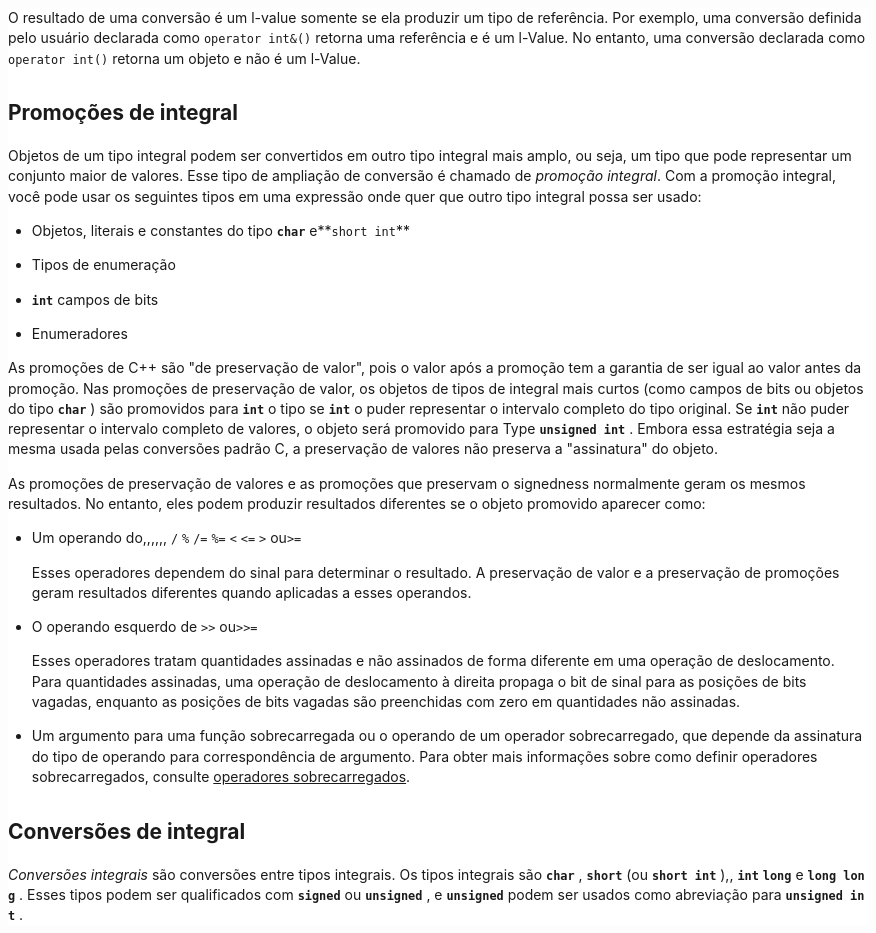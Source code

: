O resultado de uma conversão é um l-value somente se ela produzir um tipo de referência. Por exemplo, uma conversão definida pelo usuário declarada como `operator int&()` retorna uma referência e é um l-Value. No entanto, uma conversão declarada como `operator int()` retorna um objeto e não é um l-Value.

## <a name="integral-promotions"></a>Promoções de integral

Objetos de um tipo integral podem ser convertidos em outro tipo integral mais amplo, ou seja, um tipo que pode representar um conjunto maior de valores. Esse tipo de ampliação de conversão é chamado de *promoção integral*. Com a promoção integral, você pode usar os seguintes tipos em uma expressão onde quer que outro tipo integral possa ser usado:

- Objetos, literais e constantes do tipo **`char`** e**`short int`**

- Tipos de enumeração

- **`int`** campos de bits

- Enumeradores

As promoções de C++ são "de preservação de valor", pois o valor após a promoção tem a garantia de ser igual ao valor antes da promoção. Nas promoções de preservação de valor, os objetos de tipos de integral mais curtos (como campos de bits ou objetos do tipo **`char`** ) são promovidos para **`int`** o tipo se **`int`** o puder representar o intervalo completo do tipo original. Se **`int`** não puder representar o intervalo completo de valores, o objeto será promovido para Type **`unsigned int`** .  Embora essa estratégia seja a mesma usada pelas conversões padrão C, a preservação de valores não preserva a "assinatura" do objeto.

As promoções de preservação de valores e as promoções que preservam o signedness normalmente geram os mesmos resultados. No entanto, eles podem produzir resultados diferentes se o objeto promovido aparecer como:

- Um operando do,,,,,, `/` `%` `/=` `%=` `<` `<=` `>` ou`>=`

   Esses operadores dependem do sinal para determinar o resultado. A preservação de valor e a preservação de promoções geram resultados diferentes quando aplicadas a esses operandos.

- O operando esquerdo de `>>` ou`>>=`

   Esses operadores tratam quantidades assinadas e não assinados de forma diferente em uma operação de deslocamento. Para quantidades assinadas, uma operação de deslocamento à direita propaga o bit de sinal para as posições de bits vagadas, enquanto as posições de bits vagadas são preenchidas com zero em quantidades não assinadas.

- Um argumento para uma função sobrecarregada ou o operando de um operador sobrecarregado, que depende da assinatura do tipo de operando para correspondência de argumento. Para obter mais informações sobre como definir operadores sobrecarregados, consulte [operadores sobrecarregados](../cpp/operator-overloading.md).

## <a name="integral-conversions"></a>Conversões de integral

*Conversões integrais* são conversões entre tipos integrais. Os tipos integrais são **`char`** , **`short`** (ou **`short int`** ),, **`int`** **`long`** e **`long long`** . Esses tipos podem ser qualificados com **`signed`** ou **`unsigned`** , e **`unsigned`** podem ser usados como abreviação para **`unsigned int`** .
